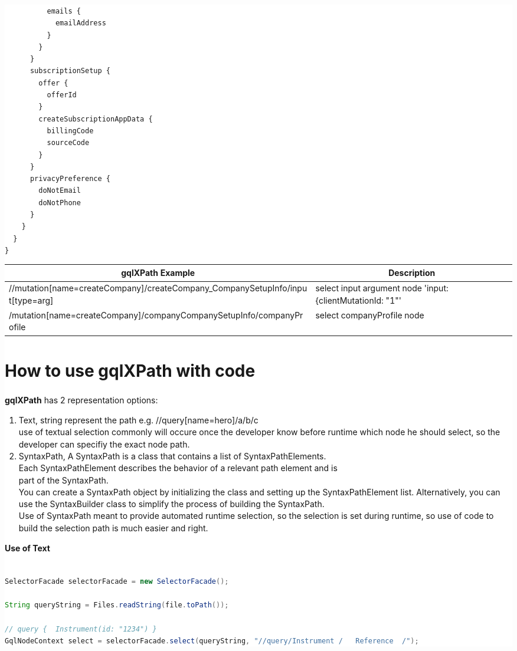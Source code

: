 ```text
          emails {
            emailAddress
          }
        }
      }
      subscriptionSetup {
        offer {
          offerId
        }
        createSubscriptionAppData {
          billingCode
          sourceCode
        }
      }
      privacyPreference {
        doNotEmail
        doNotPhone
      }
    }
  }
}
```

| gqlXPath Example | Description                                                |
|------------------|------------------------------------------------------------|
|//mutation[name=createCompany]/createCompany_CompanySetupInfo/input[type=arg]| select input argument node 'input: {clientMutationId: "1"' |                                                  
|/mutation[name=createCompany]/companyCompanySetupInfo/companyProfile| select companyProfile node                                 |



# How to use gqlXPath with code

**gqlXPath** has 2 representation options:
1. Text, string represent the path e.g. //query[name=hero]/a/b/c<br> use of textual selection commonly will occure once the developer know before runtime which node he should select, so the developer can specifiy the exact node path.
2. SyntaxPath, A SyntaxPath is a class that contains a list of SyntaxPathElements. 
<br>Each SyntaxPathElement describes the behavior of a relevant path element and is <br>
part of the SyntaxPath. <br>
You can create a SyntaxPath object by initializing the class and setting up the SyntaxPathElement list. Alternatively, you can use the SyntaxBuilder class to simplify the process of building the SyntaxPath.
<br> Use of SyntaxPath meant to provide automated runtime selection, so the selection is set during runtime, so use of code to build the selection path is much easier and right.


__Use of Text__
```java

SelectorFacade selectorFacade = new SelectorFacade();

String queryString = Files.readString(file.toPath());

// query {  Instrument(id: "1234") }
GqlNodeContext select = selectorFacade.select(queryString, "//query/Instrument /   Reference  /");
```
